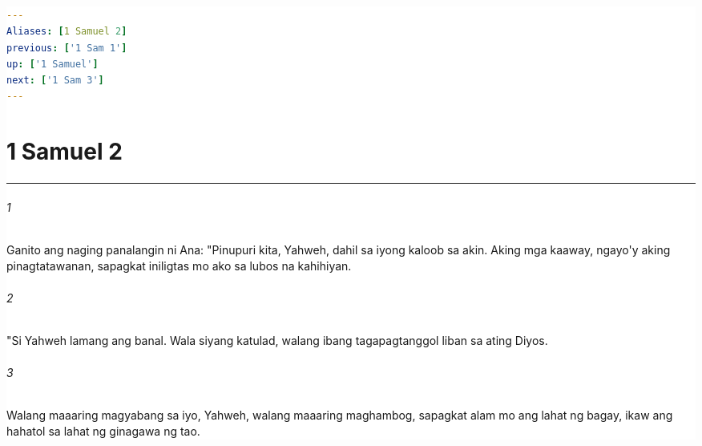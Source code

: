 ```yaml
---
Aliases: [1 Samuel 2]
previous: ['1 Sam 1']
up: ['1 Samuel']
next: ['1 Sam 3']
---
```

# 1 Samuel 2

***












###### 1 





Ganito ang naging panalangin ni Ana: "Pinupuri kita, Yahweh, dahil sa iyong kaloob sa akin. Aking mga kaaway, ngayo'y aking pinagtatawanan, sapagkat iniligtas mo ako sa lubos na kahihiyan. 











###### 2 





"Si Yahweh lamang ang banal. Wala siyang katulad, walang ibang tagapagtanggol liban sa ating Diyos. 











###### 3 





Walang maaaring magyabang sa iyo, Yahweh, walang maaaring maghambog, sapagkat alam mo ang lahat ng bagay, ikaw ang hahatol sa lahat ng ginagawa ng tao. 




